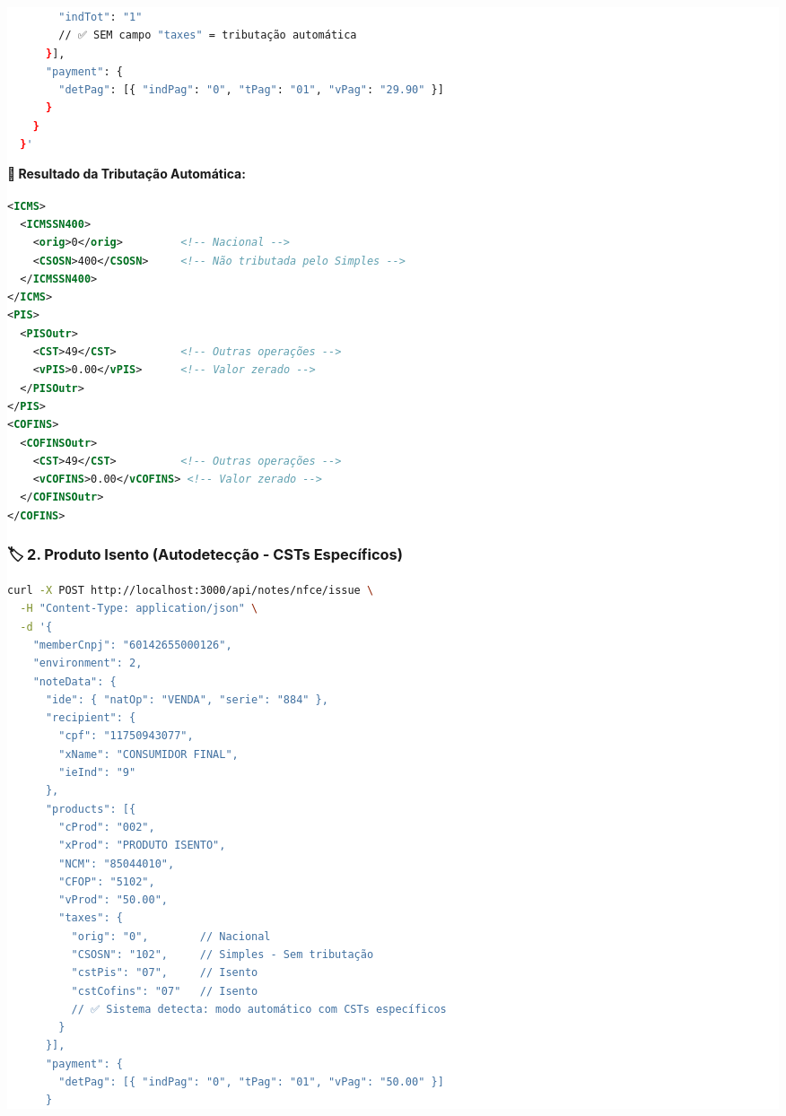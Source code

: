 ```bash
        "indTot": "1"
        // ✅ SEM campo "taxes" = tributação automática
      }],
      "payment": {
        "detPag": [{ "indPag": "0", "tPag": "01", "vPag": "29.90" }]
      }
    }
  }'
```

**🎯 Resultado da Tributação Automática:**
```xml
<ICMS>
  <ICMSSN400>
    <orig>0</orig>         <!-- Nacional -->
    <CSOSN>400</CSOSN>     <!-- Não tributada pelo Simples -->
  </ICMSSN400>
</ICMS>
<PIS>
  <PISOutr>
    <CST>49</CST>          <!-- Outras operações -->
    <vPIS>0.00</vPIS>      <!-- Valor zerado -->
  </PISOutr>
</PIS>
<COFINS>
  <COFINSOutr>
    <CST>49</CST>          <!-- Outras operações -->
    <vCOFINS>0.00</vCOFINS> <!-- Valor zerado -->
  </COFINSOutr>
</COFINS>
```

### **🏷️ 2. Produto Isento (Autodetecção - CSTs Específicos)**
```bash
curl -X POST http://localhost:3000/api/notes/nfce/issue \
  -H "Content-Type: application/json" \
  -d '{
    "memberCnpj": "60142655000126",
    "environment": 2,
    "noteData": {
      "ide": { "natOp": "VENDA", "serie": "884" },
      "recipient": {
        "cpf": "11750943077",
        "xName": "CONSUMIDOR FINAL",
        "ieInd": "9"
      },
      "products": [{
        "cProd": "002",
        "xProd": "PRODUTO ISENTO",
        "NCM": "85044010",
        "CFOP": "5102",
        "vProd": "50.00",
        "taxes": {
          "orig": "0",        // Nacional
          "CSOSN": "102",     // Simples - Sem tributação
          "cstPis": "07",     // Isento
          "cstCofins": "07"   // Isento
          // ✅ Sistema detecta: modo automático com CSTs específicos
        }
      }],
      "payment": {
        "detPag": [{ "indPag": "0", "tPag": "01", "vPag": "50.00" }]
      }
```